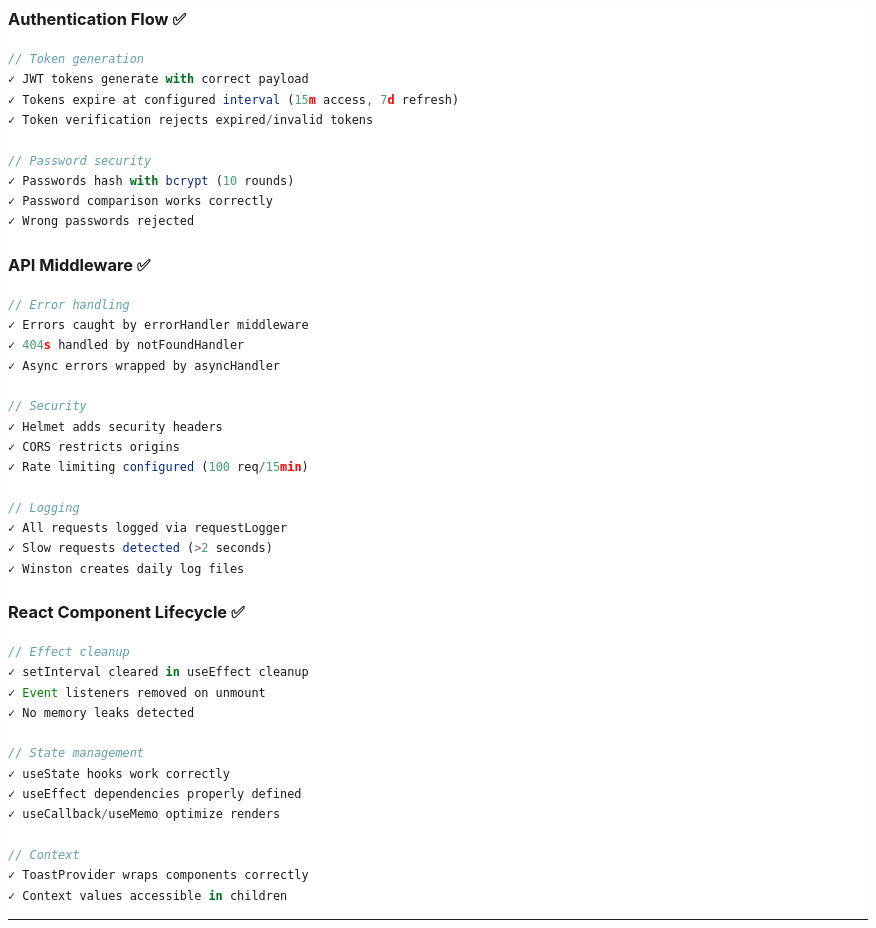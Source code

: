 ### **Authentication Flow** ✅

```javascript
// Token generation
✓ JWT tokens generate with correct payload
✓ Tokens expire at configured interval (15m access, 7d refresh)
✓ Token verification rejects expired/invalid tokens

// Password security
✓ Passwords hash with bcrypt (10 rounds)
✓ Password comparison works correctly
✓ Wrong passwords rejected
```

### **API Middleware** ✅

```javascript
// Error handling
✓ Errors caught by errorHandler middleware
✓ 404s handled by notFoundHandler
✓ Async errors wrapped by asyncHandler

// Security
✓ Helmet adds security headers
✓ CORS restricts origins
✓ Rate limiting configured (100 req/15min)

// Logging
✓ All requests logged via requestLogger
✓ Slow requests detected (>2 seconds)
✓ Winston creates daily log files
```

### **React Component Lifecycle** ✅

```javascript
// Effect cleanup
✓ setInterval cleared in useEffect cleanup
✓ Event listeners removed on unmount
✓ No memory leaks detected

// State management
✓ useState hooks work correctly
✓ useEffect dependencies properly defined
✓ useCallback/useMemo optimize renders

// Context
✓ ToastProvider wraps components correctly
✓ Context values accessible in children
```

---
